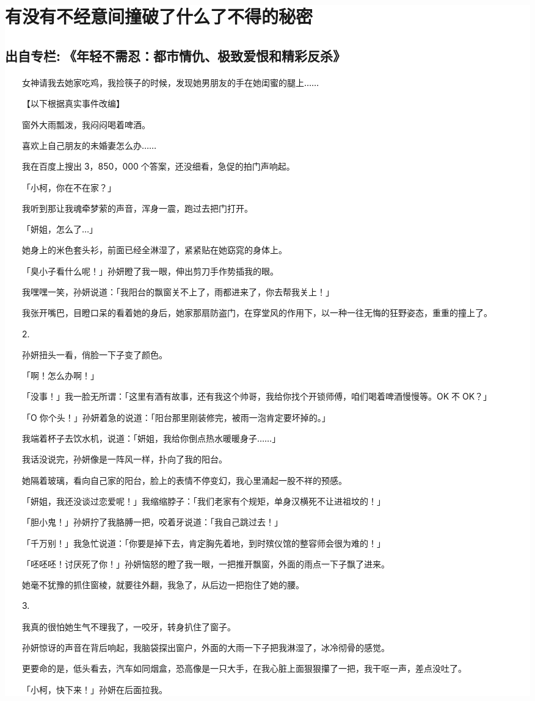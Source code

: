 # 有没有不经意间撞破了什么了不得的秘密  
## 出自专栏: 《年轻不需忍：都市情仇、极致爱恨和精彩反杀》  
&emsp;&emsp;女神请我去她家吃鸡，我捡筷子的时候，发现她男朋友的手在她闺蜜的腿上……  
  
&emsp;&emsp;【以下根据真实事件改编】  
  
&emsp;&emsp;窗外大雨瓢泼，我闷闷喝着啤酒。  
  
&emsp;&emsp;喜欢上自己朋友的未婚妻怎么办……  
  
&emsp;&emsp;我在百度上搜出 3，850，000 个答案，还没细看，急促的拍门声响起。  
  
&emsp;&emsp;「小柯，你在不在家？」  
  
&emsp;&emsp;我听到那让我魂牵梦萦的声音，浑身一震，跑过去把门打开。  
  
&emsp;&emsp;「妍姐，怎么了…」  
  
&emsp;&emsp;她身上的米色套头衫，前面已经全淋湿了，紧紧贴在她窈窕的身体上。  
  
&emsp;&emsp;「臭小子看什么呢！」孙妍瞪了我一眼，伸出剪刀手作势插我的眼。  
  
&emsp;&emsp;我嘿嘿一笑，孙妍说道：「我阳台的飘窗关不上了，雨都进来了，你去帮我关上！」  
  
&emsp;&emsp;我张开嘴巴，目瞪口呆的看着她的身后，她家那扇防盗门，在穿堂风的作用下，以一种一往无悔的狂野姿态，重重的撞上了。  
  
&emsp;&emsp;2.  
  
&emsp;&emsp;孙妍扭头一看，俏脸一下子变了颜色。  
  
&emsp;&emsp;「啊！怎么办啊！」  
  
&emsp;&emsp;「没事！」我一脸无所谓：「这里有酒有故事，还有我这个帅哥，我给你找个开锁师傅，咱们喝着啤酒慢慢等。OK 不 OK？」  
  
&emsp;&emsp;「O 你个头！」孙妍着急的说道：「阳台那里刚装修完，被雨一泡肯定要坏掉的。」  
  
&emsp;&emsp;我端着杯子去饮水机，说道：「妍姐，我给你倒点热水暖暖身子……」  
  
&emsp;&emsp;我话没说完，孙妍像是一阵风一样，扑向了我的阳台。  
  
&emsp;&emsp;她隔着玻璃，看向自己家的阳台，脸上的表情不停变幻，我心里涌起一股不祥的预感。  
  
&emsp;&emsp;「妍姐，我还没谈过恋爱呢！」我缩缩脖子：「我们老家有个规矩，单身汉横死不让进祖坟的！」  
  
&emsp;&emsp;「胆小鬼！」孙妍拧了我胳膊一把，咬着牙说道：「我自己跳过去！」  
  
&emsp;&emsp;「千万别！」我急忙说道：「你要是掉下去，肯定胸先着地，到时殡仪馆的整容师会很为难的！」  
  
&emsp;&emsp;「呸呸呸！讨厌死了你！」孙妍恼怒的瞪了我一眼，一把推开飘窗，外面的雨点一下子飘了进来。  
  
&emsp;&emsp;她毫不犹豫的抓住窗棱，就要往外翻，我急了，从后边一把抱住了她的腰。  
  
&emsp;&emsp;3.  
  
&emsp;&emsp;我真的很怕她生气不理我了，一咬牙，转身扒住了窗子。  
  
&emsp;&emsp;孙妍惊讶的声音在背后响起，我脑袋探出窗户，外面的大雨一下子把我淋湿了，冰冷彻骨的感觉。  
  
&emsp;&emsp;更要命的是，低头看去，汽车如同烟盒，恐高像是一只大手，在我心脏上面狠狠攥了一把，我干呕一声，差点没吐了。  
  
&emsp;&emsp;「小柯，快下来！」孙妍在后面拉我。  
  